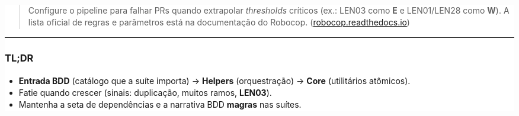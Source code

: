 > Configure o pipeline para falhar PRs quando extrapolar *thresholds* críticos (ex.: LEN03 como **E** e LEN01/LEN28 como **W**). A lista oficial de regras e parâmetros está na documentação do Robocop. ([robocop.readthedocs.io][1])

---

### TL;DR

* **Entrada BDD** (catálogo que a suíte importa) → **Helpers** (orquestração) → **Core** (utilitários atômicos).
* Fatie quando crescer (sinais: duplicação, muitos ramos, **LEN03**).
* Mantenha a seta de dependências e a narrativa BDD **magras** nas suítes.

[1]: https://robocop.readthedocs.io/en/stable/rules/rules_list.html "Rules list - Robocop 6.7.1"
[2]: https://robotframework.org/robotframework/latest/RobotFrameworkUserGuide.html "Robot Framework User Guide"
[3]: https://github.com/VoltHertz/framework-robot-unificado "GitHub - VoltHertz/framework-robot-unificado: Framework unificado de testes (API, Web) em Robot Framework"
[4]: https://docs.robotframework.org/docs/style_guide "Style Guide | ROBOT FRAMEWORK"
